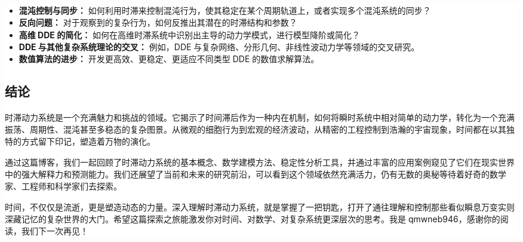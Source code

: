 *   **混沌控制与同步：** 如何利用时滞来控制混沌行为，使其稳定在某个周期轨道上，或者实现多个混沌系统的同步？
*   **反向问题：** 对于观察到的复杂行为，如何反推出其潜在的时滞结构和参数？
*   **高维 DDE 的简化：** 如何在高维时滞系统中识别出主导的动力学模式，进行模型降阶或简化？
*   **DDE 与其他复杂系统理论的交叉：** 例如，DDE 与复杂网络、分形几何、非线性波动力学等领域的交叉研究。
*   **数值算法的进步：** 开发更高效、更稳定、更适应不同类型 DDE 的数值求解算法。

## 结论

时滞动力系统是一个充满魅力和挑战的领域。它揭示了时间滞后作为一种内在机制，如何将瞬时系统中相对简单的动力学，转化为一个充满振荡、周期性、混沌甚至多稳态的复杂图景。从微观的细胞行为到宏观的经济波动，从精密的工程控制到浩瀚的宇宙现象，时间都在以其独特的方式留下印记，塑造着万物的演化。

通过这篇博客，我们一起回顾了时滞动力系统的基本概念、数学建模方法、稳定性分析工具，并通过丰富的应用案例窥见了它们在现实世界中的强大解释力和预测能力。我们还展望了当前和未来的研究前沿，可以看到这个领域依然充满活力，仍有无数的奥秘等待着好奇的数学家、工程师和科学家们去探索。

时间，不仅仅是流逝，更是塑造动态的力量。深入理解时滞动力系统，就是掌握了一把钥匙，打开了通往理解和控制那些看似瞬息万变实则深藏记忆的复杂世界的大门。希望这篇探索之旅能激发你对时间、对数学、对复杂系统更深层次的思考。我是 qmwneb946，感谢你的阅读，我们下一次再见！